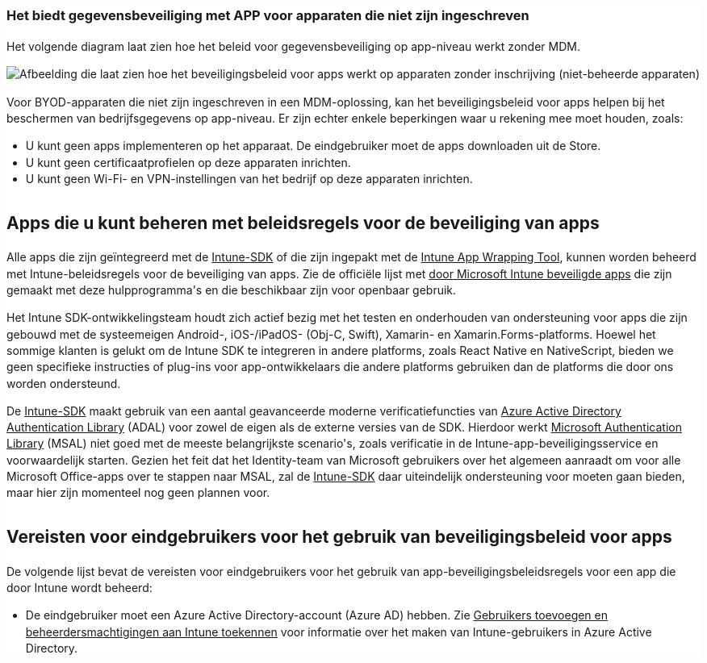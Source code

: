 ### <a name="data-protection-with-app-for-devices-without-enrollment"></a>Het biedt gegevensbeveiliging met APP voor apparaten die niet zijn ingeschreven

Het volgende diagram laat zien hoe het beleid voor gegevensbeveiliging op app-niveau werkt zonder MDM.

![Afbeelding die laat zien hoe het beveiligingsbeleid voor apps werkt op apparaten zonder inschrijving (niet-beheerde apparaten)](./media/app-protection-policy/app-protection-policies-without-mdm.png)

Voor BYOD-apparaten die niet zijn ingeschreven in een MDM-oplossing, kan het beveiligingsbeleid voor apps helpen bij het beschermen van bedrijfsgegevens op app-niveau.
Er zijn echter enkele beperkingen waar u rekening mee moet houden, zoals:

- U kunt geen apps implementeren op het apparaat. De eindgebruiker moet de apps downloaden uit de Store.
- U kunt geen certificaatprofielen op deze apparaten inrichten.
- U kunt geen Wi-Fi- en VPN-instellingen van het bedrijf op deze apparaten inrichten.

## <a name="apps-you-can-manage-with-app-protection-policies"></a>Apps die u kunt beheren met beleidsregels voor de beveiliging van apps

Alle apps die zijn geïntegreerd met de [Intune-SDK](../developer/app-sdk.md) of die zijn ingepakt met de [Intune App Wrapping Tool](../developer/apps-prepare-mobile-application-management.md), kunnen worden beheerd met Intune-beleidsregels voor de beveiliging van apps. Zie de officiële lijst met [door Microsoft Intune beveiligde apps](apps-supported-intune-apps.md) die zijn gemaakt met deze hulpprogramma's en die beschikbaar zijn voor openbaar gebruik.

Het Intune SDK-ontwikkelingsteam houdt zich actief bezig met het testen en onderhouden van ondersteuning voor apps die zijn gebouwd met de systeemeigen Android-, iOS-/iPadOS- (Obj-C, Swift), Xamarin- en Xamarin.Forms-platforms. Hoewel het sommige klanten is gelukt om de Intune SDK te integreren in andere platforms, zoals React Native en NativeScript, bieden we geen specifieke instructies of plug-ins voor app-ontwikkelaars die andere platforms gebruiken dan de platforms die door ons worden ondersteund.

De [Intune-SDK](../developer/app-sdk.md) maakt gebruik van een aantal geavanceerde moderne verificatiefuncties van [Azure Active Directory Authentication Library](https://docs.microsoft.com/azure/active-directory/develop/active-directory-authentication-libraries) (ADAL) voor zowel de eigen als de externe versies van de SDK. Hierdoor werkt [Microsoft Authentication Library](https://docs.microsoft.com/azure/active-directory/develop/reference-v2-libraries) (MSAL) niet goed met de meeste belangrijkste scenario's, zoals verificatie in de Intune-app-beveiligingsservice en voorwaardelijk starten. Gezien het feit dat het Identity-team van Microsoft gebruikers over het algemeen aanraadt om voor alle Microsoft Office-apps over te stappen naar MSAL, zal de [Intune-SDK](../developer/app-sdk.md) daar uiteindelijk ondersteuning voor moeten gaan bieden, maar hier zijn momenteel nog geen plannen voor.

## <a name="end-user-requirements-to-use-app-protection-policies"></a>Vereisten voor eindgebruikers voor het gebruik van beveiligingsbeleid voor apps

De volgende lijst bevat de vereisten voor eindgebruikers voor het gebruik van app-beveiligingsbeleidsregels voor een app die door Intune wordt beheerd:

- De eindgebruiker moet een Azure Active Directory-account (Azure AD) hebben. Zie [Gebruikers toevoegen en beheerdersmachtigingen aan Intune toekennen](../fundamentals/users-add.md) voor informatie over het maken van Intune-gebruikers in Azure Active Directory.
